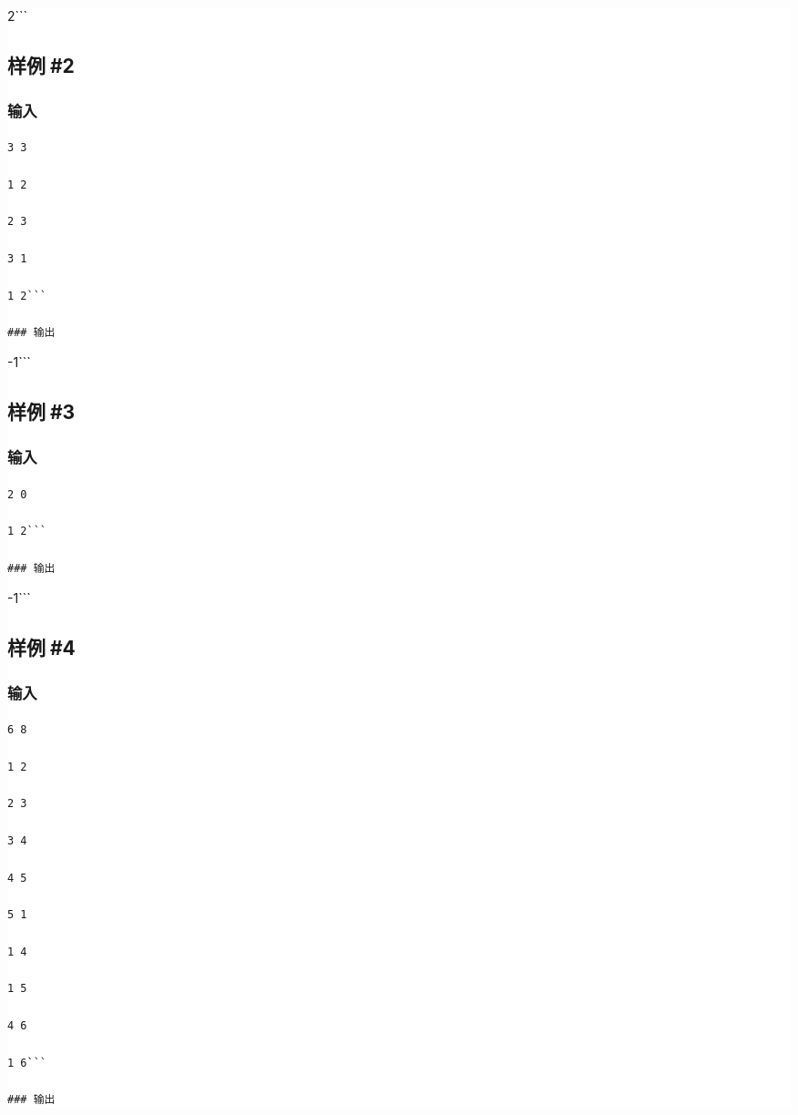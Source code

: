 2```

## 样例 #2

### 输入

```
3 3

1 2

2 3

3 1

1 2```

### 输出

```
-1```

## 样例 #3

### 输入

```
2 0

1 2```

### 输出

```
-1```

## 样例 #4

### 输入

```
6 8

1 2

2 3

3 4

4 5

5 1

1 4

1 5

4 6

1 6```

### 输出

```